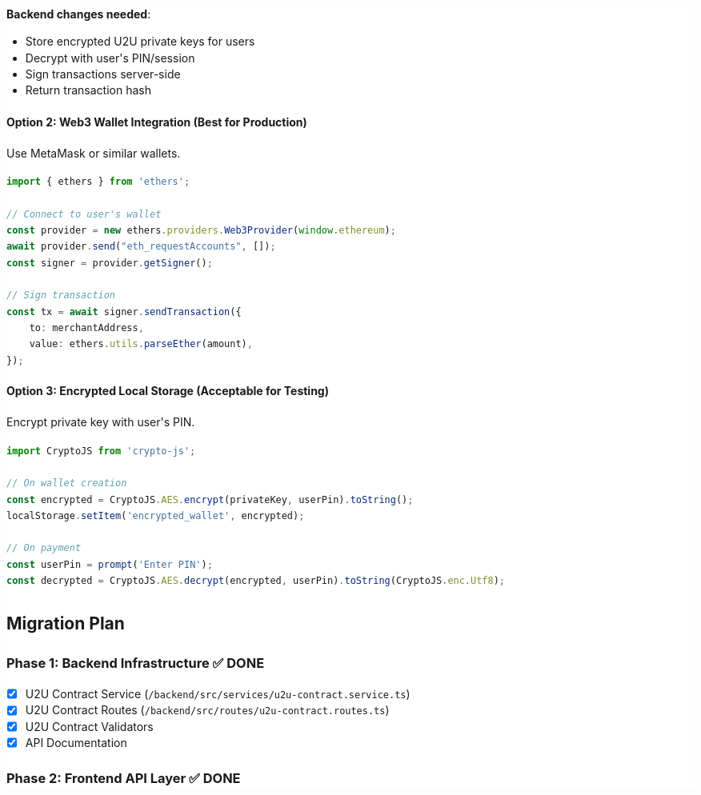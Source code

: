**Backend changes needed**:
- Store encrypted U2U private keys for users
- Decrypt with user's PIN/session
- Sign transactions server-side
- Return transaction hash

#### Option 2: Web3 Wallet Integration (Best for Production)

Use MetaMask or similar wallets.

```typescript
import { ethers } from 'ethers';

// Connect to user's wallet
const provider = new ethers.providers.Web3Provider(window.ethereum);
await provider.send("eth_requestAccounts", []);
const signer = provider.getSigner();

// Sign transaction
const tx = await signer.sendTransaction({
    to: merchantAddress,
    value: ethers.utils.parseEther(amount),
});
```

#### Option 3: Encrypted Local Storage (Acceptable for Testing)

Encrypt private key with user's PIN.

```typescript
import CryptoJS from 'crypto-js';

// On wallet creation
const encrypted = CryptoJS.AES.encrypt(privateKey, userPin).toString();
localStorage.setItem('encrypted_wallet', encrypted);

// On payment
const userPin = prompt('Enter PIN');
const decrypted = CryptoJS.AES.decrypt(encrypted, userPin).toString(CryptoJS.enc.Utf8);
```

## Migration Plan

### Phase 1: Backend Infrastructure ✅ DONE

- [x] U2U Contract Service (`/backend/src/services/u2u-contract.service.ts`)
- [x] U2U Contract Routes (`/backend/src/routes/u2u-contract.routes.ts`)
- [x] U2U Contract Validators
- [x] API Documentation

### Phase 2: Frontend API Layer ✅ DONE
